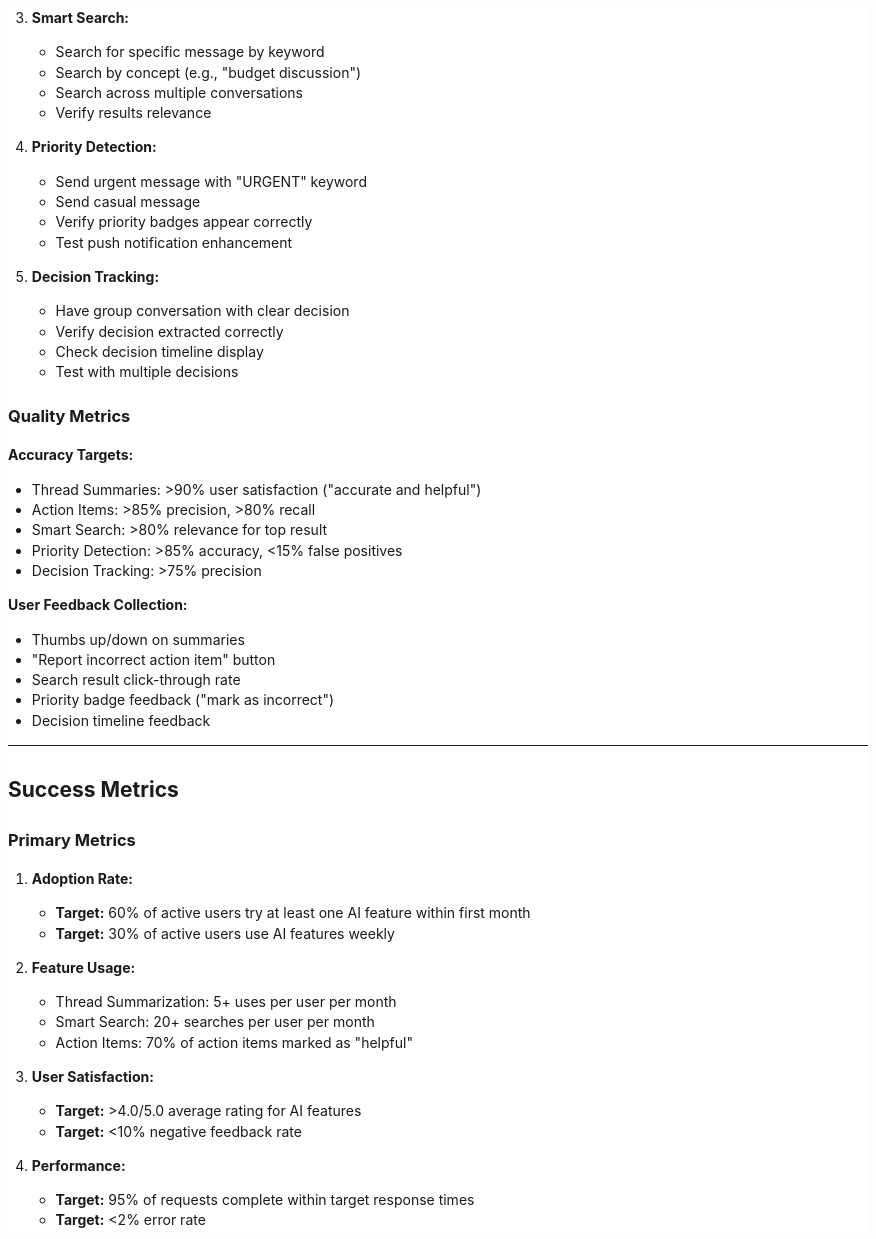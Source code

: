 3. **Smart Search:**
   - Search for specific message by keyword
   - Search by concept (e.g., "budget discussion")
   - Search across multiple conversations
   - Verify results relevance

4. **Priority Detection:**
   - Send urgent message with "URGENT" keyword
   - Send casual message
   - Verify priority badges appear correctly
   - Test push notification enhancement

5. **Decision Tracking:**
   - Have group conversation with clear decision
   - Verify decision extracted correctly
   - Check decision timeline display
   - Test with multiple decisions

### Quality Metrics

**Accuracy Targets:**
- Thread Summaries: >90% user satisfaction ("accurate and helpful")
- Action Items: >85% precision, >80% recall
- Smart Search: >80% relevance for top result
- Priority Detection: >85% accuracy, <15% false positives
- Decision Tracking: >75% precision

**User Feedback Collection:**
- Thumbs up/down on summaries
- "Report incorrect action item" button
- Search result click-through rate
- Priority badge feedback ("mark as incorrect")
- Decision timeline feedback

---

## Success Metrics

### Primary Metrics

1. **Adoption Rate:**
   - **Target:** 60% of active users try at least one AI feature within first month
   - **Target:** 30% of active users use AI features weekly

2. **Feature Usage:**
   - Thread Summarization: 5+ uses per user per month
   - Smart Search: 20+ searches per user per month
   - Action Items: 70% of action items marked as "helpful"

3. **User Satisfaction:**
   - **Target:** >4.0/5.0 average rating for AI features
   - **Target:** <10% negative feedback rate

4. **Performance:**
   - **Target:** 95% of requests complete within target response times
   - **Target:** <2% error rate
